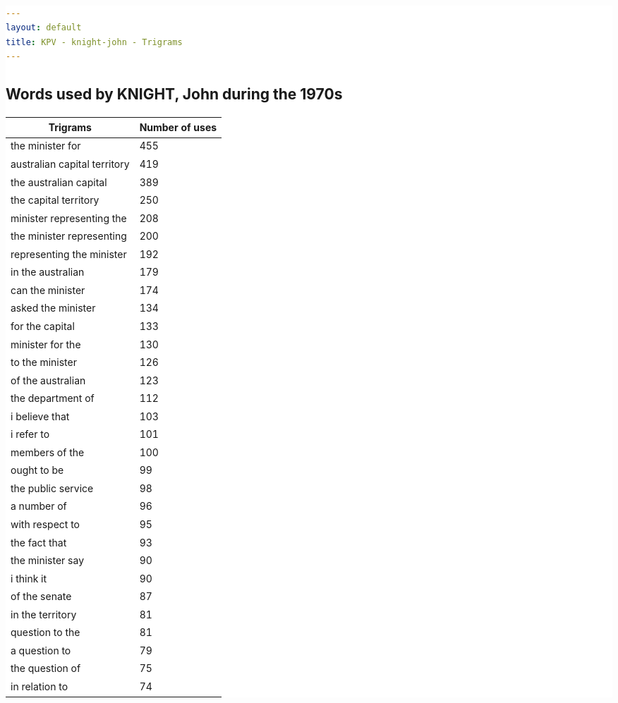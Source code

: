 ```yaml
---
layout: default
title: KPV - knight-john - Trigrams
---
```

## Words used by KNIGHT, John during the 1970s

| Trigrams | Number of uses |
|--------------|----------------|
|the minister for|455|
|australian capital territory|419|
|the australian capital|389|
|the capital territory|250|
|minister representing the|208|
|the minister representing|200|
|representing the minister|192|
|in the australian|179|
|can the minister|174|
|asked the minister|134|
|for the capital|133|
|minister for the|130|
|to the minister|126|
|of the australian|123|
|the department of|112|
|i believe that|103|
|i refer to|101|
|members of the|100|
|ought to be|99|
|the public service|98|
|a number of|96|
|with respect to|95|
|the fact that|93|
|the minister say|90|
|i think it|90|
|of the senate|87|
|in the territory|81|
|question to the|81|
|a question to|79|
|the question of|75|
|in relation to|74|